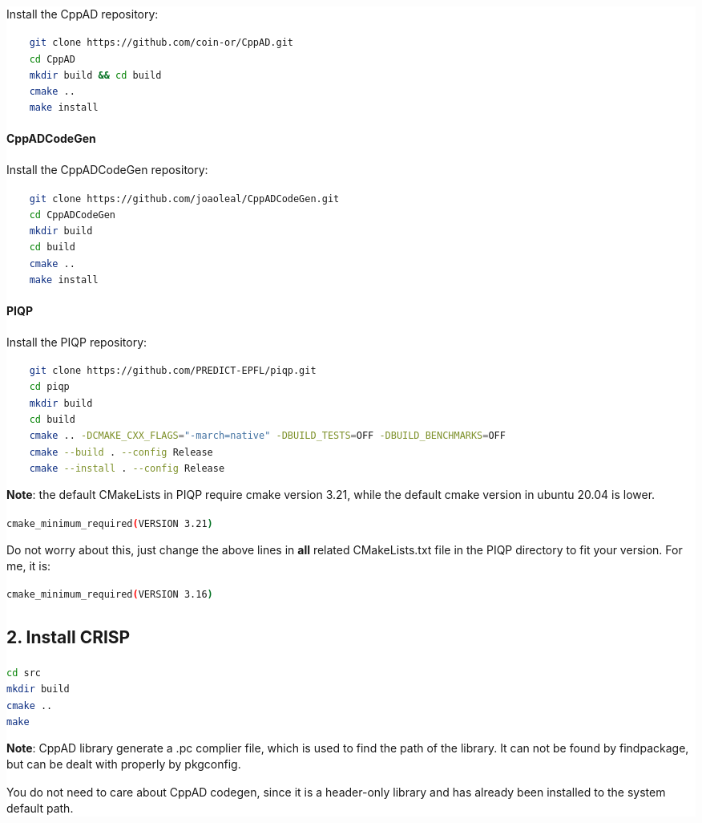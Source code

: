 Install the CppAD repository:
```sh
    git clone https://github.com/coin-or/CppAD.git
    cd CppAD
    mkdir build && cd build
    cmake ..
    make install
```
#### CppADCodeGen
Install the CppADCodeGen repository:
```sh
    git clone https://github.com/joaoleal/CppADCodeGen.git
    cd CppADCodeGen
    mkdir build
    cd build
    cmake ..
    make install
```



#### PIQP
Install the PIQP repository:
```sh
    git clone https://github.com/PREDICT-EPFL/piqp.git
    cd piqp
    mkdir build
    cd build
    cmake .. -DCMAKE_CXX_FLAGS="-march=native" -DBUILD_TESTS=OFF -DBUILD_BENCHMARKS=OFF
    cmake --build . --config Release
    cmake --install . --config Release
``` 
**Note**: the default CMakeLists in PIQP require cmake version 3.21, while the default cmake version in ubuntu 20.04 is lower.
```sh
cmake_minimum_required(VERSION 3.21)
```
Do not worry about this, just change the above lines in **all** related CMakeLists.txt file in the PIQP directory to fit your version. For me, it is:
```sh
cmake_minimum_required(VERSION 3.16)
```

## 2. Install CRISP
```sh
cd src
mkdir build
cmake ..
make
```
**Note**: CppAD library generate a .pc complier file, which is used to find the path of the library. It can not be found by findpackage, but can be dealt with properly by pkgconfig. 

You do not need to care about CppAD codegen, since it is a header-only library and has already been installed to the system default path.
